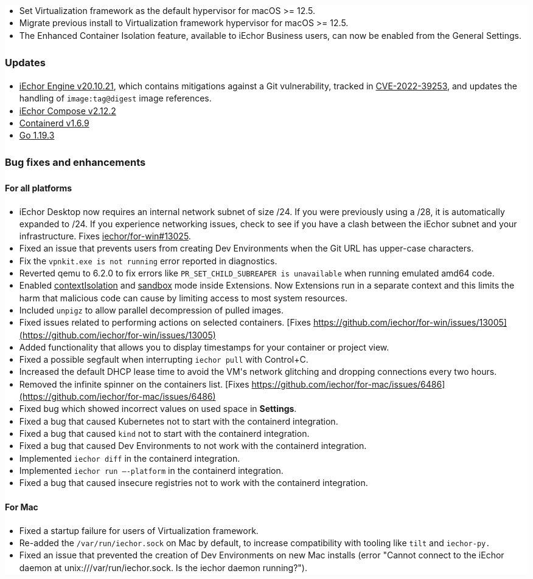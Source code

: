 - Set Virtualization framework as the default hypervisor for macOS >= 12.5.
- Migrate previous install to Virtualization framework hypervisor for macOS >= 12.5.
- The Enhanced Container Isolation feature, available to iEchor Business users, can now be enabled from the General Settings.

### Updates

- [iEchor Engine v20.10.21](../engine/release-notes/20.10.md#201021),
  which contains mitigations against a Git vulnerability, tracked in [CVE-2022-39253](https://cve.mitre.org/cgi-bin/cvename.cgi?name=CVE-2022-39253),
  and updates the handling of `image:tag@digest` image references.
- [iEchor Compose v2.12.2](https://github.com/iechor/compose/releases/tag/v2.12.2)
- [Containerd v1.6.9](https://github.com/containerd/containerd/releases/tag/v1.6.9)
- [Go 1.19.3](https://github.com/golang/go/releases/tag/go1.19.3)

### Bug fixes and enhancements

#### For all platforms

- iEchor Desktop now requires an internal network subnet of size /24. If you were previously using a /28, it is automatically expanded to /24. If you experience networking issues, check to see if you have a clash between the iEchor subnet and your infrastructure. Fixes [iechor/for-win#13025](https://github.com/iechor/for-win/issues/13025).
- Fixed an issue that prevents users from creating Dev Environments when the Git URL has upper-case characters.
- Fix the `vpnkit.exe is not running` error reported in diagnostics.
- Reverted qemu to 6.2.0 to fix errors like `PR_SET_CHILD_SUBREAPER is unavailable` when running emulated amd64 code.
- Enabled [contextIsolation](https://www.electronjs.org/docs/latest/tutorial/context-isolation) and [sandbox](https://www.electronjs.org/docs/latest/tutorial/sandbox) mode inside Extensions. Now Extensions run in a separate context and this limits the harm that malicious code can cause by limiting access to most system resources.
- Included `unpigz` to allow parallel decompression of pulled images.
- Fixed issues related to performing actions on selected containers. [Fixes https://github.com/iechor/for-win/issues/13005](https://github.com/iechor/for-win/issues/13005)
- Added functionality that allows you to display timestamps for your container or project view.
- Fixed a possible segfault when interrupting `iechor pull` with Control+C.
- Increased the default DHCP lease time to avoid the VM's network glitching and dropping connections every two hours.
- Removed the infinite spinner on the containers list. [Fixes https://github.com/iechor/for-mac/issues/6486](https://github.com/iechor/for-mac/issues/6486)
- Fixed bug which showed incorrect values on used space in **Settings**.
- Fixed a bug that caused Kubernetes not to start with the containerd integration.
- Fixed a bug that caused `kind` not to start with the containerd integration.
- Fixed a bug that caused Dev Environments to not work with the containerd integration.
- Implemented `iechor diff` in the containerd integration.
- Implemented `iechor run —-platform` in the containerd integration.
- Fixed a bug that caused insecure registries not to work with the containerd integration.

#### For Mac

- Fixed a startup failure for users of Virtualization framework.
- Re-added the `/var/run/iechor.sock` on Mac by default, to increase compatibility with tooling like `tilt` and `iechor-py.`
- Fixed an issue that prevented the creation of Dev Environments on new Mac installs (error "Cannot connect to the iEchor daemon at unix:///var/run/iechor.sock. Is the iechor daemon running?").
